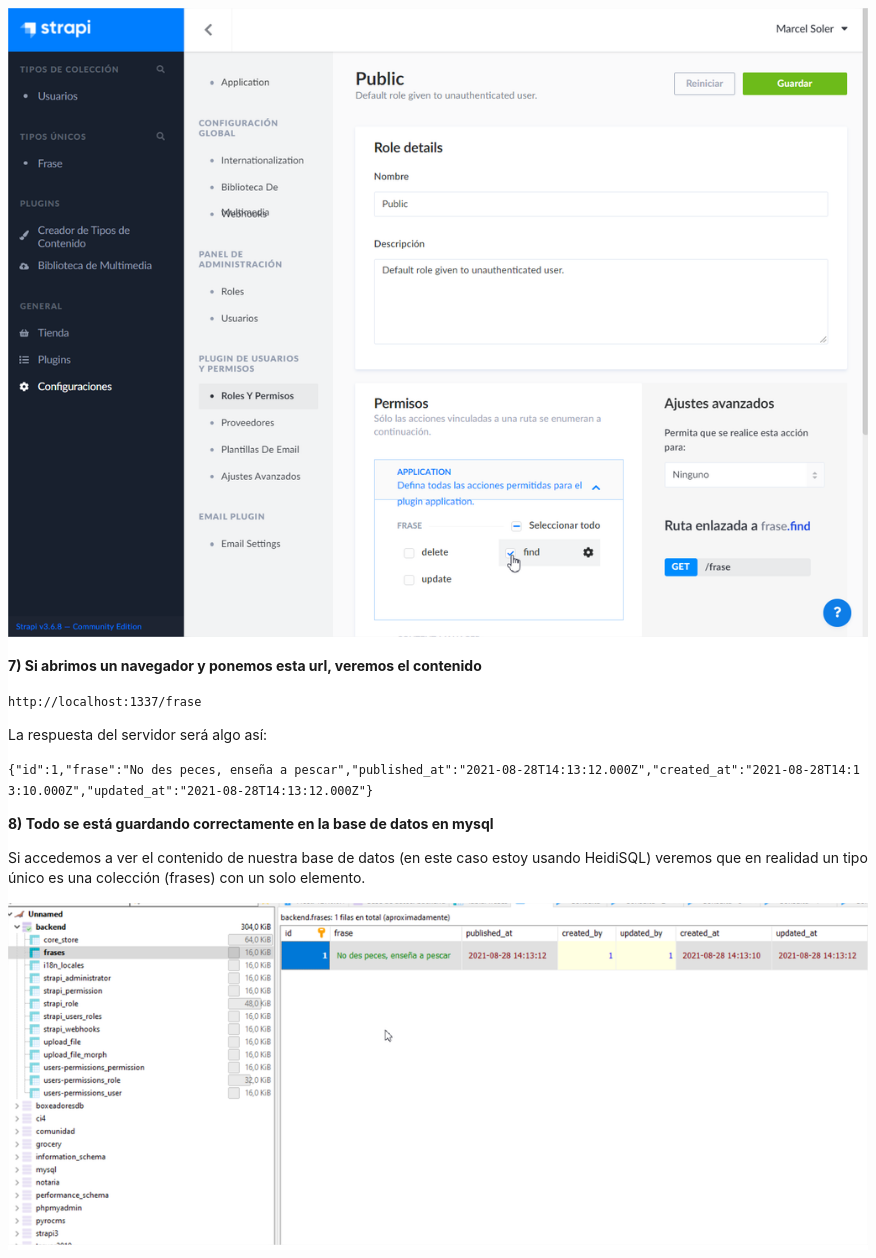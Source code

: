 ![](./tutorial_media/image4.png)

**7\) Si abrimos un navegador y ponemos esta url, veremos el contenido**

`http://localhost:1337/frase`

La respuesta del servidor será algo así:

`{"id":1,"frase":"No des peces, enseña a pescar","published_at":"2021-08-28T14:13:12.000Z","created_at":"2021-08-28T14:13:10.000Z","updated_at":"2021-08-28T14:13:12.000Z"}`

**8\) Todo se está guardando correctamente en la base de datos en mysql**

Si accedemos a ver el contenido de nuestra base de datos (en este caso estoy usando HeidiSQL) veremos que en realidad un tipo único es una colección (frases) con un solo elemento.

![](./tutorial_media/image5.png)
